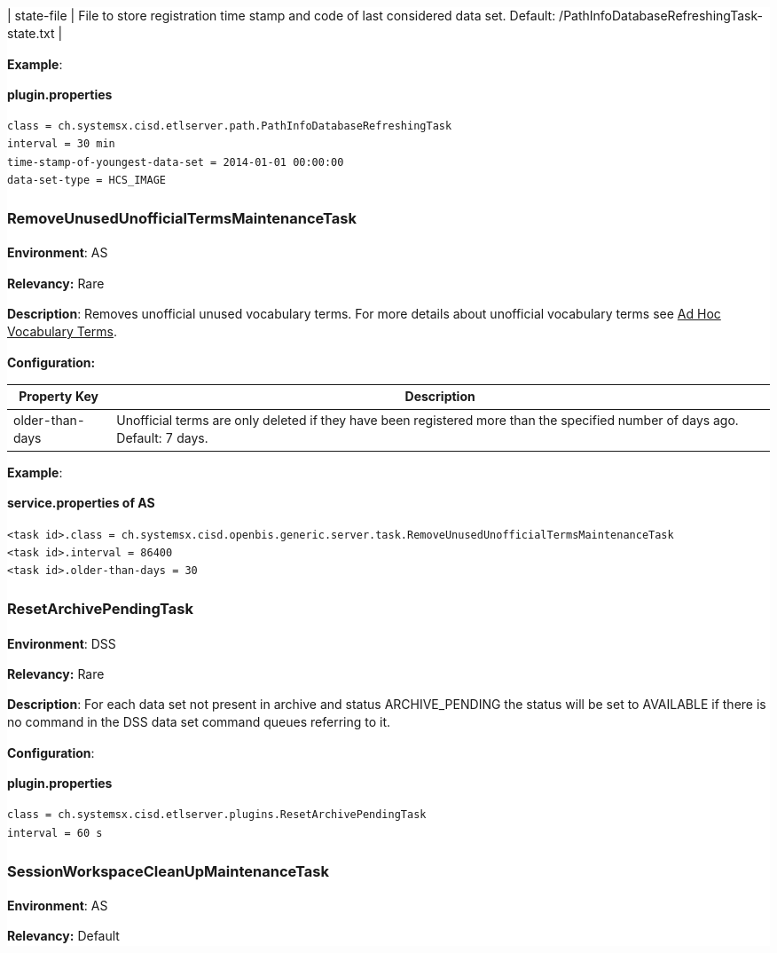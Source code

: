 | state-file                      | File to store registration time stamp and code of last considered data set. Default: <store root>/PathInfoDatabaseRefreshingTask-state.txt                                                                                                                                                                                                                                                                                        |

**Example**:

**plugin.properties**

    class = ch.systemsx.cisd.etlserver.path.PathInfoDatabaseRefreshingTask
    interval = 30 min
    time-stamp-of-youngest-data-set = 2014-01-01 00:00:00
    data-set-type = HCS_IMAGE

### RemoveUnusedUnofficialTermsMaintenanceTask

**Environment**: AS

**Relevancy:** Rare

**Description**: Removes unofficial unused vocabulary terms. For more
details about unofficial vocabulary terms see [Ad Hoc Vocabulary
Terms](/pages/viewpage.action?pageId=80699498).

**Configuration:**

| Property Key    | Description                                                                                                                 |
|-----------------|-----------------------------------------------------------------------------------------------------------------------------|
| older-than-days | Unofficial terms are only deleted if they have been registered more than the specified number of days ago. Default: 7 days. |

**Example**:

**service.properties of AS**

    <task id>.class = ch.systemsx.cisd.openbis.generic.server.task.RemoveUnusedUnofficialTermsMaintenanceTask
    <task id>.interval = 86400
    <task id>.older-than-days = 30

### ResetArchivePendingTask

**Environment**: DSS

**Relevancy:** Rare

**Description**: For each data set not present in archive and status
ARCHIVE\_PENDING the status will be set to AVAILABLE if there is no
command in the DSS data set command queues referring to it.

**Configuration**:

**plugin.properties**

    class = ch.systemsx.cisd.etlserver.plugins.ResetArchivePendingTask
    interval = 60 s

### SessionWorkspaceCleanUpMaintenanceTask

**Environment**: AS

**Relevancy:** Default
